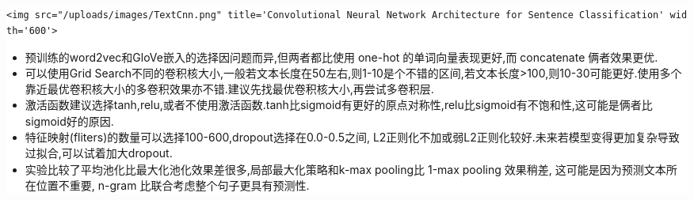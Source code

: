     <img src="/uploads/images/TextCnn.png" title='Convolutional Neural Network Architecture for Sentence Classification' width='600'>
</center>

* 预训练的word2vec和GloVe嵌入的选择因问题而异,但两者都比使用 one-hot 的单词向量表现更好,而 concatenate 俩者效果更优.
* 可以使用Grid Search不同的卷积核大小,一般若文本长度在50左右,则1-10是个不错的区间,若文本长度>100,则10-30可能更好.使用多个靠近最优卷积核大小的多卷积效果亦不错.建议先找最优卷积核大小,再尝试多卷积层.
* 激活函数建议选择tanh,relu,或者不使用激活函数.tanh比sigmoid有更好的原点对称性,relu比sigmoid有不饱和性,这可能是俩者比sigmoid好的原因.
* 特征映射(fliters)的数量可以选择100-600,dropout选择在0.0-0.5之间, L2正则化不加或弱L2正则化较好.未来若模型变得更加复杂导致过拟合,可以试着加大dropout.
*  实验比较了平均池化比最大化池化效果差很多,局部最大化策略和k-max pooling比 1-max pooling 效果稍差, 这可能是因为预测文本所在位置不重要, n-gram 比联合考虑整个句子更具有预测性.
